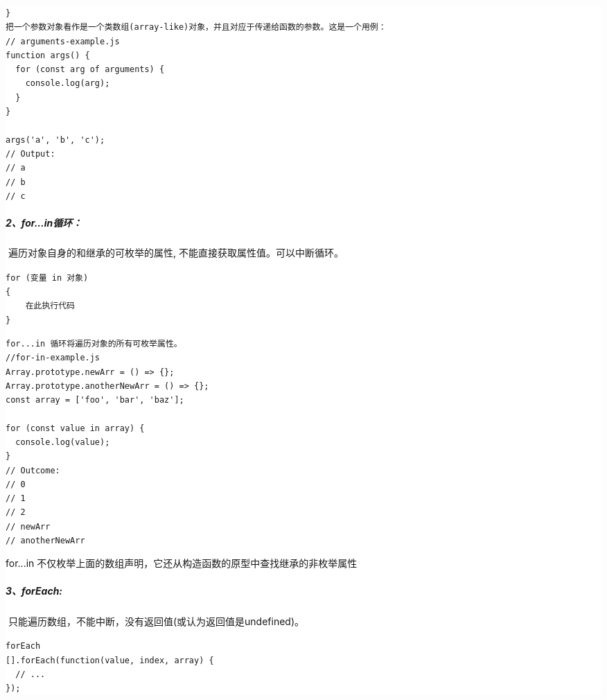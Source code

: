 ```
}
把一个参数对象看作是一个类数组(array-like)对象，并且对应于传递给函数的参数。这是一个用例：
// arguments-example.js
function args() {
  for (const arg of arguments) {
    console.log(arg);
  }
}

args('a', 'b', 'c');
// Output:
// a
// b
// c
```



##### 2、for...in循环：

​		遍历对象自身的和继承的可枚举的属性, 不能直接获取属性值。可以中断循环。

```
for (变量 in 对象)
{
    在此执行代码
}
```

```
for...in 循环将遍历对象的所有可枚举属性。
//for-in-example.js
Array.prototype.newArr = () => {};
Array.prototype.anotherNewArr = () => {};
const array = ['foo', 'bar', 'baz'];

for (const value in array) { 
  console.log(value);
}
// Outcome:
// 0
// 1
// 2
// newArr
// anotherNewArr
```


for...in 不仅枚举上面的数组声明，它还从构造函数的原型中查找继承的非枚举属性

##### 3、forEach:

​		只能遍历数组，不能中断，没有返回值(或认为返回值是undefined)。

```
forEach
[].forEach(function(value, index, array) {
  // ...
});
```
